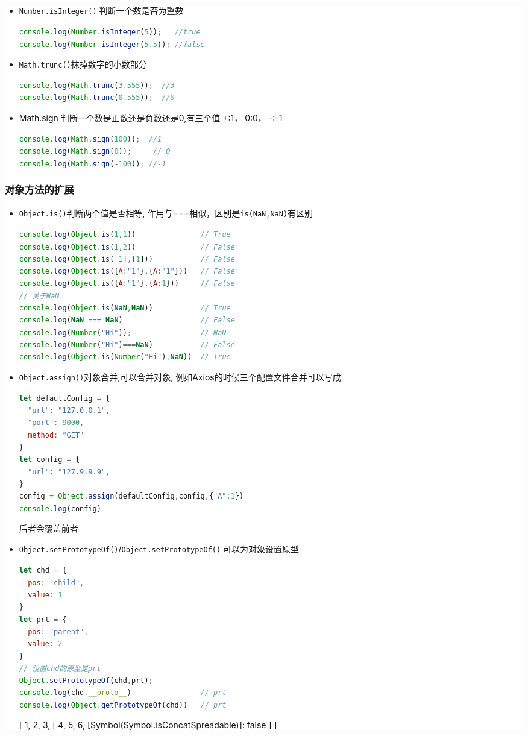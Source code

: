   ```js
  ```

- `Number.isInteger()` 判断一个数是否为整数
  ```js
  console.log(Number.isInteger(5));   //true
  console.log(Number.isInteger(5.5)); //false
  ```

- `Math.trunc()`抹掉数字的小数部分
  ```js
  console.log(Math.trunc(3.555));  //3
  console.log(Math.trunc(0.555));  //0
  ```
- Math.sign 判断一个数是正数还是负数还是0,有三个值 +:1， 0:0， -:-1
  ```js
  console.log(Math.sign(100));  //1
  console.log(Math.sign(0));     // 0
  console.log(Math.sign(-100)); //-1
  ```

### 对象方法的扩展

- `Object.is()`判断两个值是否相等, 作用与===相似，区别是`is(NaN,NaN)`有区别
  ```js
  console.log(Object.is(1,1))               // True
  console.log(Object.is(1,2))               // False
  console.log(Object.is([1],[1]))           // False
  console.log(Object.is({A:"1"},{A:"1"}))   // False
  console.log(Object.is({A:"1"},{A:1}))     // False
  // 关于NaN
  console.log(Object.is(NaN,NaN))           // True
  console.log(NaN === NaN)                  // False
  console.log(Number("Hi"));                // NaN
  console.log(Number("Hi")===NaN)           // False
  console.log(Object.is(Number("Hi"),NaN))  // True
  ```
- `Object.assign()`对象合并,可以合并对象, 例如Axios的时候三个配置文件合并可以写成
  ```js
  let defaultConfig = {
    "url": "127.0.0.1",
    "port": 9000,
    method: "GET"
  }
  let config = {
    "url": "127.9.9.9",
  }
  config = Object.assign(defaultConfig,config,{"A":1})
  console.log(config)
  ```
  后者会覆盖前者
- `Object.setPrototypeOf()`/`Object.setPrototypeOf()` 可以为对象设置原型
  ```js
  let chd = {
    pos: "child",
    value: 1
  }
  let prt = {
    pos: "parent",
    value: 2
  }
  // 设置chd的原型是prt
  Object.setPrototypeOf(chd,prt);
  console.log(chd.__proto__)                // prt
  console.log(Object.getPrototypeOf(chd))   // prt
  ```


  [ 1, 2, 3, [ 4, 5, 6, [Symbol(Symbol.isConcatSpreadable)]: false ] ]
